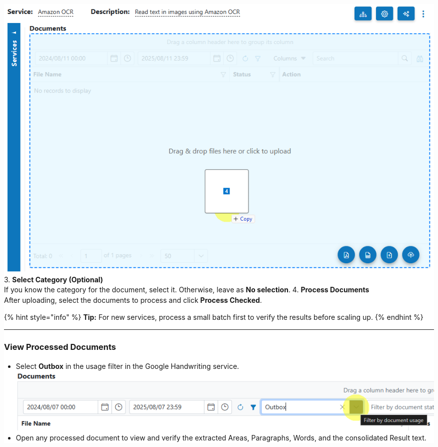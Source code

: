    ![](../../assets/image%20%28216%29.png)
3. **Select Category (Optional)**\
   If you know the category for the document, select it. Otherwise, leave as **No selection**.
4. **Process Documents**\
   After uploading, select the documents to process and click **Process Checked**.

{% hint style="info" %}
**Tip:** For new services, process a small batch first to verify the results before scaling up.
{% endhint %}

***

### View Processed Documents

* Select **Outbox** in the usage filter in the Google Handwriting service.\
  ![](../../assets/image%20%2851%29.png)
* Open any processed document to view and verify the extracted Areas, Paragraphs, Words, and the consolidated Result text.
